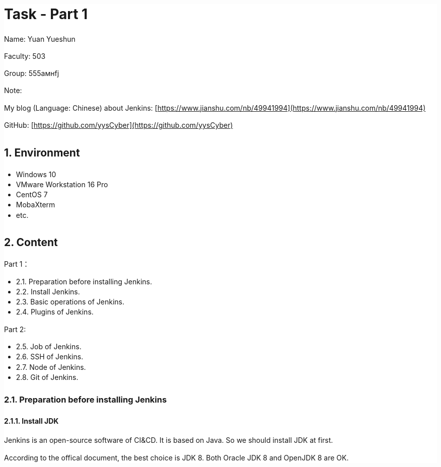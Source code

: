 # Task - Part 1



Name: Yuan Yueshun

Faculty: 503

Group: 555амнfj



Note: 

My blog (Language: Chinese) about Jenkins: [https://www.jianshu.com/nb/49941994](https://www.jianshu.com/nb/49941994)

GitHub: [https://github.com/yysCyber](https://github.com/yysCyber)



## 1. Environment

- Windows 10
- VMware Workstation 16 Pro
- CentOS 7
- MobaXterm
- etc.



## 2. Content

Part 1：

- 2.1. Preparation before installing Jenkins.
- 2.2. Install Jenkins.
- 2.3. Basic operations of Jenkins.
- 2.4. Plugins of Jenkins.

Part 2:

- 2.5. Job of Jenkins.
- 2.6. SSH of Jenkins.
- 2.7. Node of Jenkins.
- 2.8. Git of Jenkins.



### 2.1. Preparation before installing Jenkins

#### 2.1.1. Install JDK

Jenkins is an open-source software of CI&CD. It is based on Java. So we should install JDK at first.

According to the offical document, the best choice is JDK 8. Both Oracle JDK 8 and OpenJDK 8 are OK.
